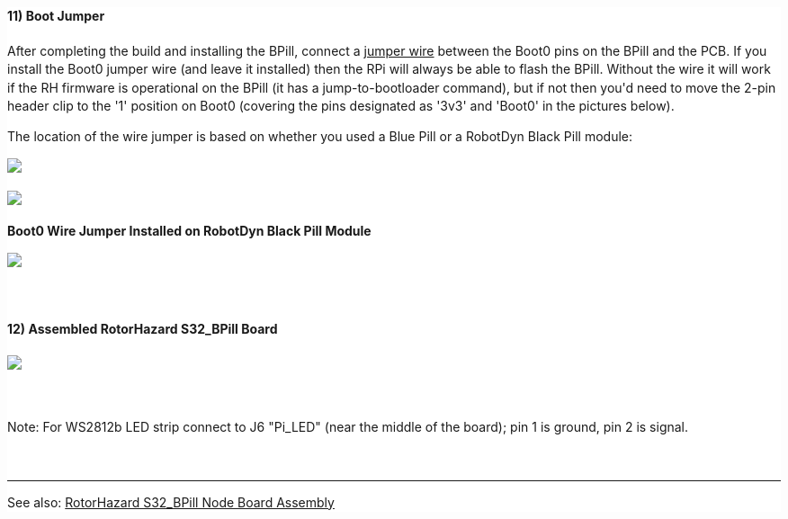 #### ​11) Boot Jumper

After completing the build and installing the BPill, connect a [jumper wire](https://www.adafruit.com/product/1951)
between the Boot0 pins on the BPill and the PCB. If you install the Boot0
jumper wire (and leave it installed) then the RPi will always be able to
flash the BPill. Without the wire it will work if the RH firmware is
operational on the BPill (it has a jump-to-bootloader command), but if
not then you'd need to move the 2-pin header clip to the '1' position on
Boot0 (covering the pins designated as '3v3' and 'Boot0' in the pictures
below).

The location of the wire jumper is based on whether you used a Blue Pill
or a RobotDyn Black Pill module:

![](https://github.com/RotorHazard/rhfiles/raw/main/S32_BPill/mainBuildPics/image9.jpg)

![](https://github.com/RotorHazard/rhfiles/raw/main/S32_BPill/mainBuildPics/image7.jpg)

**Boot0 Wire Jumper Installed on RobotDyn Black Pill Module**

![](https://github.com/RotorHazard/rhfiles/raw/main/S32_BPill/mainBuildPics/image8.jpg)

<br>

#### ​12) Assembled RotorHazard S32_BPill Board

![](https://github.com/RotorHazard/rhfiles/raw/main/S32_BPill/mainBuildPics/image18.jpg)

<br>

Note: For WS2812b LED strip connect to J6 "Pi_LED" (near the middle of the board); pin 1 is ground, pin 2 is signal.

<br>

-------------------------------------------------------

See also: [RotorHazard S32_BPill Node Board Assembly](nodeAssembly.md)

